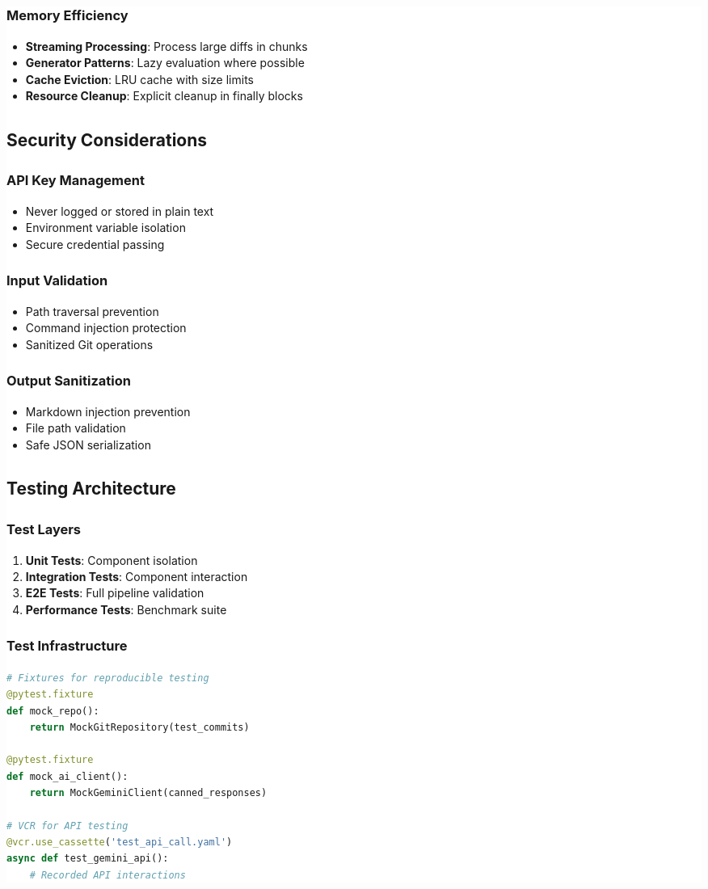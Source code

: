 ### Memory Efficiency
- **Streaming Processing**: Process large diffs in chunks
- **Generator Patterns**: Lazy evaluation where possible
- **Cache Eviction**: LRU cache with size limits
- **Resource Cleanup**: Explicit cleanup in finally blocks

## Security Considerations

### API Key Management
- Never logged or stored in plain text
- Environment variable isolation
- Secure credential passing

### Input Validation
- Path traversal prevention
- Command injection protection
- Sanitized Git operations

### Output Sanitization
- Markdown injection prevention
- File path validation
- Safe JSON serialization

## Testing Architecture

### Test Layers

1. **Unit Tests**: Component isolation
2. **Integration Tests**: Component interaction
3. **E2E Tests**: Full pipeline validation
4. **Performance Tests**: Benchmark suite

### Test Infrastructure
```python
# Fixtures for reproducible testing
@pytest.fixture
def mock_repo():
    return MockGitRepository(test_commits)

@pytest.fixture
def mock_ai_client():
    return MockGeminiClient(canned_responses)

# VCR for API testing
@vcr.use_cassette('test_api_call.yaml')
async def test_gemini_api():
    # Recorded API interactions
```
